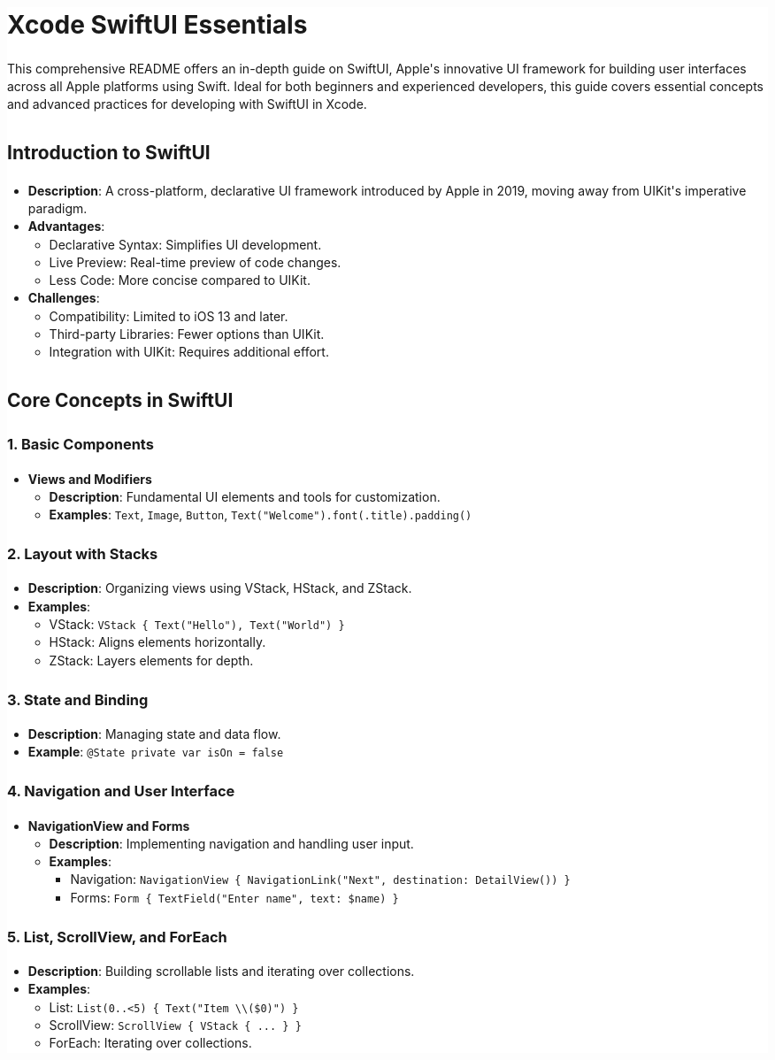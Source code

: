 # Xcode SwiftUI Essentials

This comprehensive README offers an in-depth guide on SwiftUI, Apple's innovative UI framework for building user interfaces across all Apple platforms using Swift. Ideal for both beginners and experienced developers, this guide covers essential concepts and advanced practices for developing with SwiftUI in Xcode.

## Introduction to SwiftUI
- **Description**: A cross-platform, declarative UI framework introduced by Apple in 2019, moving away from UIKit's imperative paradigm.
- **Advantages**: 
  - Declarative Syntax: Simplifies UI development.
  - Live Preview: Real-time preview of code changes.
  - Less Code: More concise compared to UIKit.
- **Challenges**: 
  - Compatibility: Limited to iOS 13 and later.
  - Third-party Libraries: Fewer options than UIKit.
  - Integration with UIKit: Requires additional effort.

## Core Concepts in SwiftUI

### 1. Basic Components
- **Views and Modifiers**
  - **Description**: Fundamental UI elements and tools for customization.
  - **Examples**: `Text`, `Image`, `Button`, `Text("Welcome").font(.title).padding()`

### 2. Layout with Stacks
- **Description**: Organizing views using VStack, HStack, and ZStack.
- **Examples**: 
  - VStack: `VStack { Text("Hello"), Text("World") }`
  - HStack: Aligns elements horizontally.
  - ZStack: Layers elements for depth.

### 3. State and Binding
- **Description**: Managing state and data flow.
- **Example**: `@State private var isOn = false`

### 4. Navigation and User Interface
- **NavigationView and Forms**
  - **Description**: Implementing navigation and handling user input.
  - **Examples**: 
    - Navigation: `NavigationView { NavigationLink("Next", destination: DetailView()) }`
    - Forms: `Form { TextField("Enter name", text: $name) }`

### 5. List, ScrollView, and ForEach
- **Description**: Building scrollable lists and iterating over collections.
- **Examples**:
  - List: `List(0..<5) { Text("Item \\($0)") }`
  - ScrollView: `ScrollView { VStack { ... } }`
  - ForEach: Iterating over collections.
